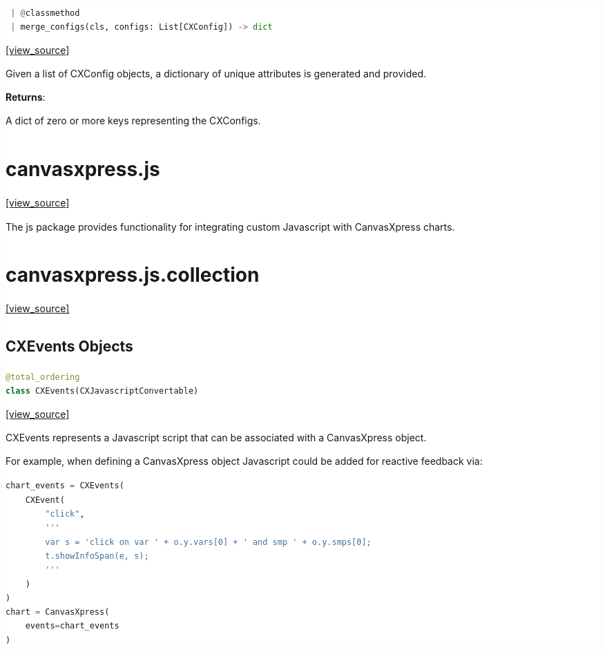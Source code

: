 ```python
 | @classmethod
 | merge_configs(cls, configs: List[CXConfig]) -> dict
```

[[view_source]](https://github.com/docinfosci/canvasxpress-python/blob/7988afc4721093be5eda73a1204b34763c659a7a/canvasxpress/config/collection.py#L151)

Given a list of CXConfig objects, a dictionary of unique attributes is
generated and provided.

**Returns**:

A dict of zero or more keys representing the CXConfigs.

<a name="canvasxpress.js"></a>
# canvasxpress.js

[[view_source]](https://github.com/docinfosci/canvasxpress-python/blob/7988afc4721093be5eda73a1204b34763c659a7a/canvasxpress/js/__init__.py#L1)

The js package provides functionality for integrating custom Javascript with
CanvasXpress charts.

<a name="canvasxpress.js.collection"></a>
# canvasxpress.js.collection

[[view_source]](https://github.com/docinfosci/canvasxpress-python/blob/7988afc4721093be5eda73a1204b34763c659a7a/canvasxpress/js/collection.py#L1)

<a name="canvasxpress.js.collection.CXEvents"></a>
## CXEvents Objects

```python
@total_ordering
class CXEvents(CXJavascriptConvertable)
```

[[view_source]](https://github.com/docinfosci/canvasxpress-python/blob/7988afc4721093be5eda73a1204b34763c659a7a/canvasxpress/js/collection.py#L11)

CXEvents represents a Javascript script that can be associated with a
CanvasXpress object.

For example, when defining a CanvasXpress object Javascript could be
added for reactive feedback via:

```python
chart_events = CXEvents(
    CXEvent(
        "click",
        '''
        var s = 'click on var ' + o.y.vars[0] + ' and smp ' + o.y.smps[0];
        t.showInfoSpan(e, s);
        '''
    )
)
chart = CanvasXpress(
    events=chart_events
)
```
